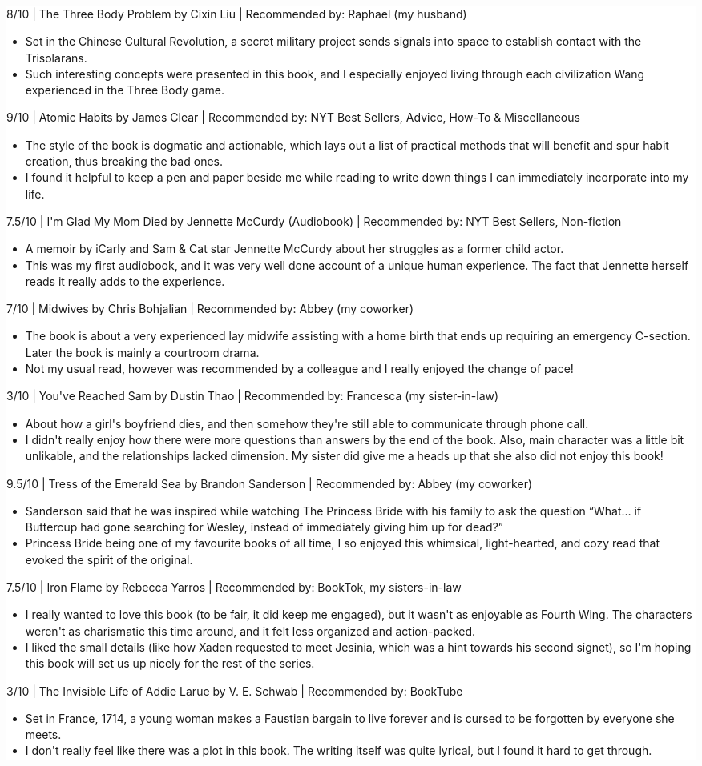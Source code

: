 8/10 | The Three Body Problem by Cixin Liu | Recommended by: Raphael (my husband)

- Set in the Chinese Cultural Revolution, a secret military project sends signals into space to establish contact with the Trisolarans.
- Such interesting concepts were presented in this book, and I especially enjoyed living through each civilization Wang experienced in the Three Body game.

9/10 | Atomic Habits by James Clear | Recommended by: NYT Best Sellers, Advice, How-To & Miscellaneous

 - The style of the book is dogmatic and actionable, which lays out a list of practical methods that will benefit and spur habit creation, thus breaking the bad ones.
 - I found it helpful to keep a pen and paper beside me while reading to write down things I can immediately incorporate into my life.
   
7.5/10 | I'm Glad My Mom Died by Jennette McCurdy (Audiobook) | Recommended by: NYT Best Sellers, Non-fiction

 - A memoir by iCarly and Sam & Cat star Jennette McCurdy about her struggles as a former child actor.
 - This was my first audiobook, and it was very well done account of a unique human experience. The fact that Jennette herself reads it really adds to the experience.
  
7/10 | Midwives by Chris Bohjalian | Recommended by: Abbey (my coworker)

  - The book is about a very experienced lay midwife assisting with a home birth that ends up requiring an emergency C-section. Later the book is mainly a courtroom drama.
  - Not my usual read, however was recommended by a colleague and I really enjoyed the change of pace!
    
3/10 | You've Reached Sam by Dustin Thao | Recommended by: Francesca (my sister-in-law)

  - About how a girl's boyfriend dies, and then somehow they're still able to communicate through phone call.
  - I didn't really enjoy how there were more questions than answers by the end of the book. Also, main character was a little bit unlikable, and the relationships lacked dimension. My sister did give me a heads up that she also did not enjoy this book!

9.5/10 | Tress of the Emerald Sea by Brandon Sanderson | Recommended by: Abbey (my coworker)

  - Sanderson said that he was inspired while watching The Princess Bride with his family to ask the question “What… if Buttercup had gone searching for Wesley, instead of immediately giving him up for dead?”
  - Princess Bride being one of my favourite books of all time, I so enjoyed this whimsical, light-hearted, and cozy read that evoked the spirit of the original.
    
7.5/10 | Iron Flame by Rebecca Yarros | Recommended by: BookTok, my sisters-in-law

  - I really wanted to love this book (to be fair, it did keep me engaged), but it wasn't as enjoyable as Fourth Wing. The characters weren't as charismatic this time around, and it felt less organized and action-packed.
  - I liked the small details (like how Xaden requested to meet Jesinia, which was a hint towards his second signet), so I'm hoping this book will set us up nicely for the rest of the series.

3/10 | The Invisible Life of Addie Larue by V. E. Schwab | Recommended by: BookTube

  - Set in France, 1714, a young woman makes a Faustian bargain to live forever and is cursed to be forgotten by everyone she meets.
  - I don't really feel like there was a plot in this book. The writing itself was quite lyrical, but I found it hard to get through.
